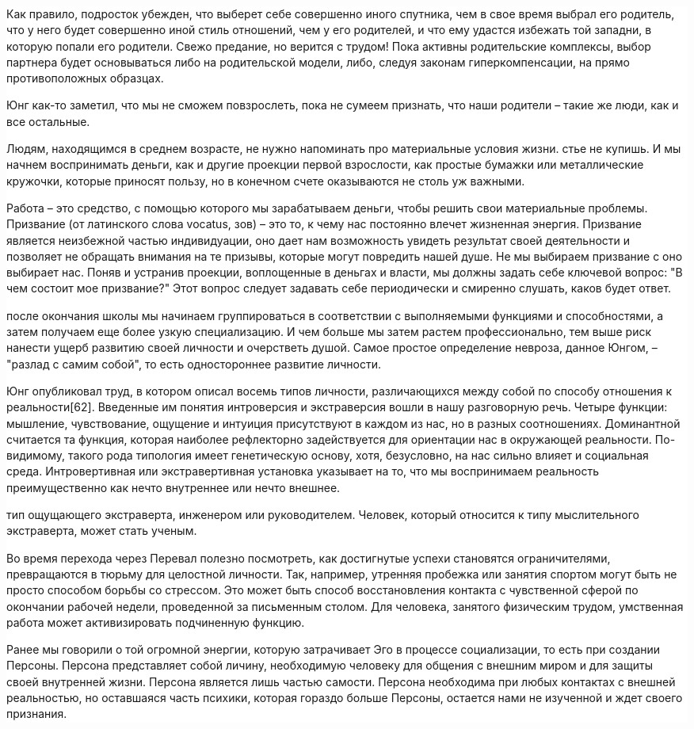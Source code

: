 Как правило, подросток убежден, что выберет себе совершенно иного спутника, чем в свое время выбрал его родитель, что у него будет совершенно иной стиль отношений, чем у его родителей, и что ему удастся избежать той западни, в которую попали его родители. Свежо предание, но верится с трудом! Пока активны родительские комплексы, выбор партнера будет основываться либо на родительской модели, либо, следуя законам гиперкомпенсации, на прямо противоположных образцах.

Юнг как-то заметил, что мы не сможем повзрослеть, пока не сумеем признать, что наши родители – такие же люди, как и все остальные.




Людям, находящимся в среднем возрасте, не нужно напоминать про материальные условия жизни.
стье не купишь. И мы начнем воспринимать деньги, как и другие проекции первой взрослости, как простые бумажки или металлические кружочки, которые приносят пользу, но в конечном счете оказываются не столь уж важными.

Работа – это средство, с помощью которого мы зарабатываем деньги, чтобы решить свои материальные проблемы. Призвание (от латинского слова vocatus, зов) – это то, к чему нас постоянно влечет жизненная энергия.
Призвание является неизбежной частью индивидуации, оно дает нам возможность увидеть результат своей деятельности и позволяет не обращать внимания на те призывы, которые могут повредить нашей душе.
Не мы выбираем призвание с оно выбирает нас. 
Поняв и устранив проекции, воплощенные в деньгах и власти, мы должны задать себе ключевой вопрос: "В чем состоит мое призвание?" Этот вопрос следует задавать себе периодически и смиренно слушать, каков будет ответ.

после окончания школы мы начинаем группироваться в соответствии с выполняемыми функциями и способностями, а затем получаем еще более узкую специализацию. И чем больше мы затем растем профессионально, тем выше риск нанести ущерб развитию своей личности и очерстветь душой.
Самое простое определение невроза, данное Юнгом, – "разлад с самим собой", то есть одностороннее развитие личности.



Юнг опубликовал труд, в котором описал восемь типов личности, различающихся между собой по способу отношения к реальности[62]. Введенные им понятия интроверсия и экстраверсия вошли в нашу разговорную речь. Четыре функции: мышление, чувствование, ощущение и интуиция присутствуют в каждом из нас, но в разных соотношениях. Доминантной считается та функция, которая наиболее рефлекторно задействуется для ориентации нас в окружающей реальности. По-видимому, такого рода типология имеет генетическую основу, хотя, безусловно, на нас сильно влияет и социальная среда. Интровертивная или экстравертивная установка указывает на то, что мы воспринимаем реальность преимущественно как нечто внутреннее или нечто внешнее.

тип ощущающего экстраверта, инженером или руководителем. Человек, который относится к типу мыслительного экстраверта, может стать ученым.




Во время перехода через Перевал полезно посмотреть, как достигнутые успехи становятся ограничителями, превращаются в тюрьму для целостной личности. Так, например, утренняя пробежка или занятия спортом могут быть не просто способом борьбы со стрессом. Это может быть способ восстановления контакта с чувственной сферой по окончании рабочей недели, проведенной за письменным столом. Для человека, занятого физическим трудом, умственная работа может активизировать подчиненную функцию.


Ранее мы говорили о той огромной энергии, которую затрачивает Эго в процессе социализации, то есть при создании Персоны. Персона представляет собой личину, необходимую человеку для общения с внешним миром и для защиты своей внутренней жизни. Персона является лишь частью самости. Персона необходима при любых контактах с внешней реальностью, но оставшаяся часть психики, которая гораздо больше Персоны, остается нами не изученной и ждет своего признания.
